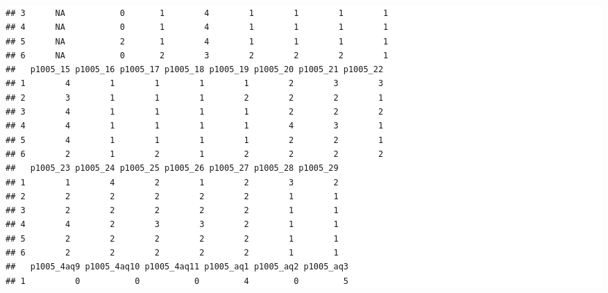     ## 3      NA           0       1        4        1        1        1        1
    ## 4      NA           0       1        4        1        1        1        1
    ## 5      NA           2       1        4        1        1        1        1
    ## 6      NA           0       2        3        2        2        2        1
    ##   p1005_15 p1005_16 p1005_17 p1005_18 p1005_19 p1005_20 p1005_21 p1005_22
    ## 1        4        1        1        1        1        2        3        3
    ## 2        3        1        1        1        2        2        2        1
    ## 3        4        1        1        1        1        2        2        2
    ## 4        4        1        1        1        1        4        3        1
    ## 5        4        1        1        1        1        2        2        1
    ## 6        2        1        2        1        2        2        2        2
    ##   p1005_23 p1005_24 p1005_25 p1005_26 p1005_27 p1005_28 p1005_29
    ## 1        1        4        2        1        2        3        2
    ## 2        2        2        2        2        2        1        1
    ## 3        2        2        2        2        2        1        1
    ## 4        4        2        3        3        2        1        1
    ## 5        2        2        2        2        2        1        1
    ## 6        2        2        2        2        2        1        1
    ##   p1005_4aq9 p1005_4aq10 p1005_4aq11 p1005_aq1 p1005_aq2 p1005_aq3
    ## 1          0           0           0         4         0         5